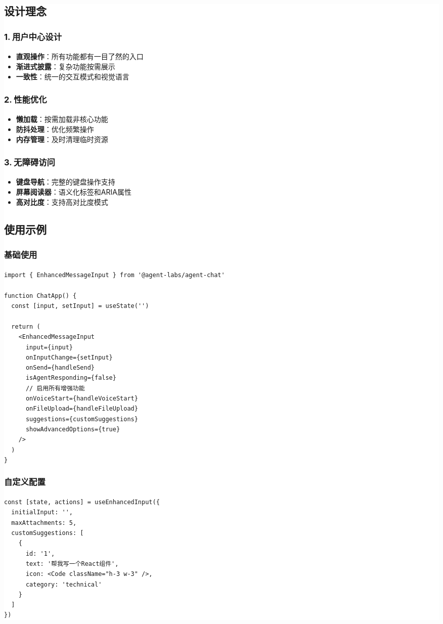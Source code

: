 ## 设计理念

### 1. 用户中心设计
- **直观操作**：所有功能都有一目了然的入口
- **渐进式披露**：复杂功能按需展示
- **一致性**：统一的交互模式和视觉语言

### 2. 性能优化
- **懒加载**：按需加载非核心功能
- **防抖处理**：优化频繁操作
- **内存管理**：及时清理临时资源

### 3. 无障碍访问
- **键盘导航**：完整的键盘操作支持
- **屏幕阅读器**：语义化标签和ARIA属性
- **高对比度**：支持高对比度模式

## 使用示例

### 基础使用

```tsx
import { EnhancedMessageInput } from '@agent-labs/agent-chat'

function ChatApp() {
  const [input, setInput] = useState('')
  
  return (
    <EnhancedMessageInput
      input={input}
      onInputChange={setInput}
      onSend={handleSend}
      isAgentResponding={false}
      // 启用所有增强功能
      onVoiceStart={handleVoiceStart}
      onFileUpload={handleFileUpload}
      suggestions={customSuggestions}
      showAdvancedOptions={true}
    />
  )
}
```

### 自定义配置

```tsx
const [state, actions] = useEnhancedInput({
  initialInput: '',
  maxAttachments: 5,
  customSuggestions: [
    {
      id: '1',
      text: '帮我写一个React组件',
      icon: <Code className="h-3 w-3" />,
      category: 'technical'
    }
  ]
})
```
